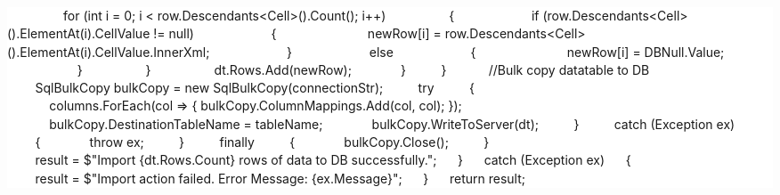 &nbsp;&nbsp;&nbsp;&nbsp;&nbsp;&nbsp;&nbsp;&nbsp;&nbsp;&nbsp;&nbsp;&nbsp;&nbsp;&nbsp;&nbsp;&nbsp;<span class="cs__keyword">for</span>&nbsp;(<span class="cs__keyword">int</span>&nbsp;i&nbsp;=&nbsp;<span class="cs__number">0</span>;&nbsp;i&nbsp;&lt;&nbsp;row.Descendants&lt;Cell&gt;().Count();&nbsp;i&#43;&#43;)&nbsp;
&nbsp;&nbsp;&nbsp;&nbsp;&nbsp;&nbsp;&nbsp;&nbsp;&nbsp;&nbsp;&nbsp;&nbsp;&nbsp;&nbsp;&nbsp;&nbsp;{&nbsp;
&nbsp;&nbsp;&nbsp;&nbsp;&nbsp;&nbsp;&nbsp;&nbsp;&nbsp;&nbsp;&nbsp;&nbsp;&nbsp;&nbsp;&nbsp;&nbsp;&nbsp;&nbsp;&nbsp;&nbsp;<span class="cs__keyword">if</span>&nbsp;(row.Descendants&lt;Cell&gt;().ElementAt(i).CellValue&nbsp;!=&nbsp;<span class="cs__keyword">null</span>)&nbsp;
&nbsp;&nbsp;&nbsp;&nbsp;&nbsp;&nbsp;&nbsp;&nbsp;&nbsp;&nbsp;&nbsp;&nbsp;&nbsp;&nbsp;&nbsp;&nbsp;&nbsp;&nbsp;&nbsp;&nbsp;{&nbsp;
&nbsp;&nbsp;&nbsp;&nbsp;&nbsp;&nbsp;&nbsp;&nbsp;&nbsp;&nbsp;&nbsp;&nbsp;&nbsp;&nbsp;&nbsp;&nbsp;&nbsp;&nbsp;&nbsp;&nbsp;&nbsp;&nbsp;&nbsp;&nbsp;newRow[i]&nbsp;=&nbsp;row.Descendants&lt;Cell&gt;().ElementAt(i).CellValue.InnerXml;&nbsp;
&nbsp;&nbsp;&nbsp;&nbsp;&nbsp;&nbsp;&nbsp;&nbsp;&nbsp;&nbsp;&nbsp;&nbsp;&nbsp;&nbsp;&nbsp;&nbsp;&nbsp;&nbsp;&nbsp;&nbsp;}&nbsp;
&nbsp;&nbsp;&nbsp;&nbsp;&nbsp;&nbsp;&nbsp;&nbsp;&nbsp;&nbsp;&nbsp;&nbsp;&nbsp;&nbsp;&nbsp;&nbsp;&nbsp;&nbsp;&nbsp;&nbsp;<span class="cs__keyword">else</span>&nbsp;
&nbsp;&nbsp;&nbsp;&nbsp;&nbsp;&nbsp;&nbsp;&nbsp;&nbsp;&nbsp;&nbsp;&nbsp;&nbsp;&nbsp;&nbsp;&nbsp;&nbsp;&nbsp;&nbsp;&nbsp;{&nbsp;
&nbsp;&nbsp;&nbsp;&nbsp;&nbsp;&nbsp;&nbsp;&nbsp;&nbsp;&nbsp;&nbsp;&nbsp;&nbsp;&nbsp;&nbsp;&nbsp;&nbsp;&nbsp;&nbsp;&nbsp;&nbsp;&nbsp;&nbsp;&nbsp;newRow[i]&nbsp;=&nbsp;DBNull.Value;&nbsp;
&nbsp;&nbsp;&nbsp;&nbsp;&nbsp;&nbsp;&nbsp;&nbsp;&nbsp;&nbsp;&nbsp;&nbsp;&nbsp;&nbsp;&nbsp;&nbsp;&nbsp;&nbsp;&nbsp;&nbsp;}&nbsp;
&nbsp;&nbsp;&nbsp;&nbsp;&nbsp;&nbsp;&nbsp;&nbsp;&nbsp;&nbsp;&nbsp;&nbsp;&nbsp;&nbsp;&nbsp;&nbsp;}&nbsp;
&nbsp;&nbsp;&nbsp;&nbsp;&nbsp;&nbsp;&nbsp;&nbsp;&nbsp;&nbsp;&nbsp;&nbsp;&nbsp;&nbsp;&nbsp;&nbsp;dt.Rows.Add(newRow);&nbsp;
&nbsp;&nbsp;&nbsp;&nbsp;&nbsp;&nbsp;&nbsp;&nbsp;&nbsp;&nbsp;&nbsp;&nbsp;}&nbsp;
&nbsp;&nbsp;&nbsp;&nbsp;&nbsp;&nbsp;&nbsp;&nbsp;}&nbsp;
&nbsp;
&nbsp;&nbsp;&nbsp;&nbsp;&nbsp;&nbsp;&nbsp;&nbsp;<span class="cs__com">//Bulk&nbsp;copy&nbsp;datatable&nbsp;to&nbsp;DB</span>&nbsp;
&nbsp;&nbsp;&nbsp;&nbsp;&nbsp;&nbsp;&nbsp;&nbsp;SqlBulkCopy&nbsp;bulkCopy&nbsp;=&nbsp;<span class="cs__keyword">new</span>&nbsp;SqlBulkCopy(connectionStr);&nbsp;
&nbsp;&nbsp;&nbsp;&nbsp;&nbsp;&nbsp;&nbsp;&nbsp;<span class="cs__keyword">try</span>&nbsp;
&nbsp;&nbsp;&nbsp;&nbsp;&nbsp;&nbsp;&nbsp;&nbsp;{&nbsp;
&nbsp;&nbsp;&nbsp;&nbsp;&nbsp;&nbsp;&nbsp;&nbsp;&nbsp;&nbsp;&nbsp;&nbsp;columns.ForEach(col&nbsp;=&gt;&nbsp;{&nbsp;bulkCopy.ColumnMappings.Add(col,&nbsp;col);&nbsp;});&nbsp;
&nbsp;&nbsp;&nbsp;&nbsp;&nbsp;&nbsp;&nbsp;&nbsp;&nbsp;&nbsp;&nbsp;&nbsp;bulkCopy.DestinationTableName&nbsp;=&nbsp;tableName;&nbsp;
&nbsp;&nbsp;&nbsp;&nbsp;&nbsp;&nbsp;&nbsp;&nbsp;&nbsp;&nbsp;&nbsp;&nbsp;bulkCopy.WriteToServer(dt);&nbsp;
&nbsp;&nbsp;&nbsp;&nbsp;&nbsp;&nbsp;&nbsp;&nbsp;}&nbsp;
&nbsp;&nbsp;&nbsp;&nbsp;&nbsp;&nbsp;&nbsp;&nbsp;<span class="cs__keyword">catch</span>&nbsp;(Exception&nbsp;ex)&nbsp;
&nbsp;&nbsp;&nbsp;&nbsp;&nbsp;&nbsp;&nbsp;&nbsp;{&nbsp;
&nbsp;&nbsp;&nbsp;&nbsp;&nbsp;&nbsp;&nbsp;&nbsp;&nbsp;&nbsp;&nbsp;&nbsp;<span class="cs__keyword">throw</span>&nbsp;ex;&nbsp;
&nbsp;&nbsp;&nbsp;&nbsp;&nbsp;&nbsp;&nbsp;&nbsp;}&nbsp;
&nbsp;&nbsp;&nbsp;&nbsp;&nbsp;&nbsp;&nbsp;&nbsp;<span class="cs__keyword">finally</span>&nbsp;
&nbsp;&nbsp;&nbsp;&nbsp;&nbsp;&nbsp;&nbsp;&nbsp;{&nbsp;
&nbsp;&nbsp;&nbsp;&nbsp;&nbsp;&nbsp;&nbsp;&nbsp;&nbsp;&nbsp;&nbsp;&nbsp;bulkCopy.Close();&nbsp;
&nbsp;&nbsp;&nbsp;&nbsp;&nbsp;&nbsp;&nbsp;&nbsp;}&nbsp;
&nbsp;&nbsp;&nbsp;&nbsp;&nbsp;&nbsp;&nbsp;&nbsp;result&nbsp;=&nbsp;$<span class="cs__string">&quot;Import&nbsp;{dt.Rows.Count}&nbsp;rows&nbsp;of&nbsp;data&nbsp;to&nbsp;DB&nbsp;successfully.&quot;</span>;&nbsp;
&nbsp;&nbsp;&nbsp;&nbsp;}&nbsp;
&nbsp;&nbsp;&nbsp;&nbsp;<span class="cs__keyword">catch</span>&nbsp;(Exception&nbsp;ex)&nbsp;
&nbsp;&nbsp;&nbsp;&nbsp;{&nbsp;
&nbsp;&nbsp;&nbsp;&nbsp;&nbsp;&nbsp;&nbsp;&nbsp;result&nbsp;=&nbsp;$<span class="cs__string">&quot;Import&nbsp;action&nbsp;failed.&nbsp;Error&nbsp;Message:&nbsp;{ex.Message}&quot;</span>;&nbsp;
&nbsp;&nbsp;&nbsp;&nbsp;}&nbsp;
&nbsp;&nbsp;&nbsp;&nbsp;<span class="cs__keyword">return</span>&nbsp;result;&nbsp;